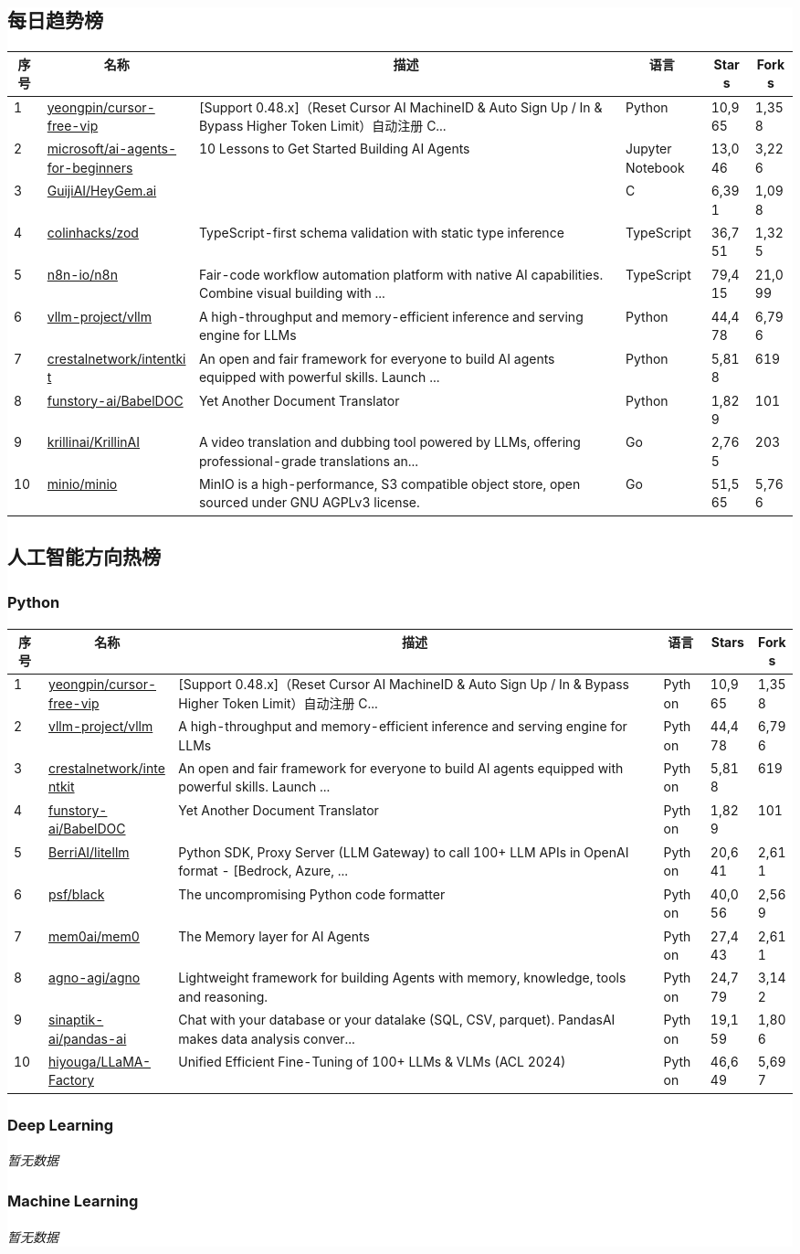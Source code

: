 ## 每日趋势榜

| 序号 | 名称 | 描述 | 语言 | Stars | Forks |
| --- | --- | --- | --- | --- | --- |
| 1 | [yeongpin/cursor-free-vip](https://github.com/yeongpin/cursor-free-vip) | [Support 0.48.x]（Reset Cursor AI MachineID & Auto Sign Up / In & Bypass Higher Token Limit）自动注册 C... | Python | 10,965 | 1,358 |
| 2 | [microsoft/ai-agents-for-beginners](https://github.com/microsoft/ai-agents-for-beginners) | 10 Lessons to Get Started Building AI Agents | Jupyter Notebook | 13,046 | 3,226 |
| 3 | [GuijiAI/HeyGem.ai](https://github.com/GuijiAI/HeyGem.ai) |  | C | 6,391 | 1,098 |
| 4 | [colinhacks/zod](https://github.com/colinhacks/zod) | TypeScript-first schema validation with static type inference | TypeScript | 36,751 | 1,325 |
| 5 | [n8n-io/n8n](https://github.com/n8n-io/n8n) | Fair-code workflow automation platform with native AI capabilities. Combine visual building with ... | TypeScript | 79,415 | 21,099 |
| 6 | [vllm-project/vllm](https://github.com/vllm-project/vllm) | A high-throughput and memory-efficient inference and serving engine for LLMs | Python | 44,478 | 6,796 |
| 7 | [crestalnetwork/intentkit](https://github.com/crestalnetwork/intentkit) | An open and fair framework for everyone to build AI agents equipped with powerful skills. Launch ... | Python | 5,818 | 619 |
| 8 | [funstory-ai/BabelDOC](https://github.com/funstory-ai/BabelDOC) | Yet Another Document Translator | Python | 1,829 | 101 |
| 9 | [krillinai/KrillinAI](https://github.com/krillinai/KrillinAI) | A video translation and dubbing tool powered by LLMs, offering professional-grade translations an... | Go | 2,765 | 203 |
| 10 | [minio/minio](https://github.com/minio/minio) | MinIO is a high-performance, S3 compatible object store, open sourced under GNU AGPLv3 license. | Go | 51,565 | 5,766 |

## 人工智能方向热榜

### Python

| 序号 | 名称 | 描述 | 语言 | Stars | Forks |
| --- | --- | --- | --- | --- | --- |
| 1 | [yeongpin/cursor-free-vip](https://github.com/yeongpin/cursor-free-vip) | [Support 0.48.x]（Reset Cursor AI MachineID & Auto Sign Up / In & Bypass Higher Token Limit）自动注册 C... | Python | 10,965 | 1,358 |
| 2 | [vllm-project/vllm](https://github.com/vllm-project/vllm) | A high-throughput and memory-efficient inference and serving engine for LLMs | Python | 44,478 | 6,796 |
| 3 | [crestalnetwork/intentkit](https://github.com/crestalnetwork/intentkit) | An open and fair framework for everyone to build AI agents equipped with powerful skills. Launch ... | Python | 5,818 | 619 |
| 4 | [funstory-ai/BabelDOC](https://github.com/funstory-ai/BabelDOC) | Yet Another Document Translator | Python | 1,829 | 101 |
| 5 | [BerriAI/litellm](https://github.com/BerriAI/litellm) | Python SDK, Proxy Server (LLM Gateway) to call 100+ LLM APIs in OpenAI format - [Bedrock, Azure, ... | Python | 20,641 | 2,611 |
| 6 | [psf/black](https://github.com/psf/black) | The uncompromising Python code formatter | Python | 40,056 | 2,569 |
| 7 | [mem0ai/mem0](https://github.com/mem0ai/mem0) | The Memory layer for AI Agents | Python | 27,443 | 2,611 |
| 8 | [agno-agi/agno](https://github.com/agno-agi/agno) | Lightweight framework for building Agents with memory, knowledge, tools and reasoning. | Python | 24,779 | 3,142 |
| 9 | [sinaptik-ai/pandas-ai](https://github.com/sinaptik-ai/pandas-ai) | Chat with your database or your datalake (SQL, CSV, parquet). PandasAI makes data analysis conver... | Python | 19,159 | 1,806 |
| 10 | [hiyouga/LLaMA-Factory](https://github.com/hiyouga/LLaMA-Factory) | Unified Efficient Fine-Tuning of 100+ LLMs & VLMs (ACL 2024) | Python | 46,649 | 5,697 |

### Deep Learning

*暂无数据*

### Machine Learning

*暂无数据*

